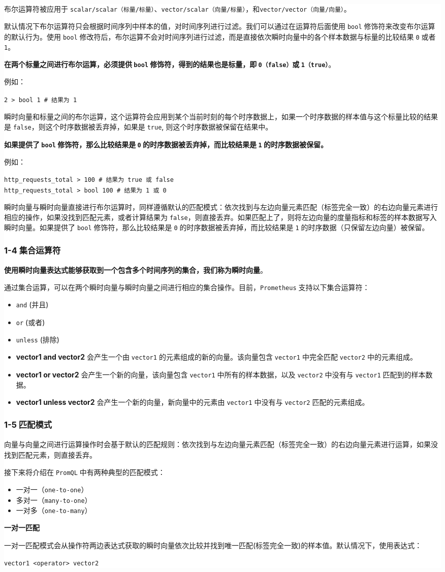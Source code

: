 
布尔运算符被应用于 `scalar/scalar（标量/标量）`、`vector/scalar（向量/标量）`，和`vector/vector（向量/向量）`。

默认情况下布尔运算符只会根据时间序列中样本的值，对时间序列进行过滤。我们可以通过在运算符后面使用 `bool` 修饰符来改变布尔运算的默认行为。使用 `bool` 修改符后，布尔运算不会对时间序列进行过滤，而是直接依次瞬时向量中的各个样本数据与标量的比较结果 `0` 或者 `1`。

**在两个标量之间进行布尔运算，必须提供 `bool` 修饰符，得到的结果也是标量，即 `0（false）`或 `1（true）`**。

例如：

```
2 > bool 1 # 结果为 1
```

瞬时向量和标量之间的布尔运算，这个运算符会应用到某个当前时刻的每个时序数据上，如果一个时序数据的样本值与这个标量比较的结果是 `false`，则这个时序数据被丢弃掉，如果是 `true`, 则这个时序数据被保留在结果中。

**如果提供了 `bool` 修饰符，那么比较结果是 `0` 的时序数据被丢弃掉，而比较结果是 `1` 的时序数据被保留。**


例如：

```
http_requests_total > 100 # 结果为 true 或 false
http_requests_total > bool 100 # 结果为 1 或 0
```

瞬时向量与瞬时向量直接进行布尔运算时，同样遵循默认的匹配模式：依次找到与左边向量元素匹配（标签完全一致）的右边向量元素进行相应的操作，如果没找到匹配元素，或者计算结果为 `false`，则直接丢弃。如果匹配上了，则将左边向量的度量指标和标签的样本数据写入瞬时向量。如果提供了 `bool` 修饰符，那么比较结果是 `0` 的时序数据被丢弃掉，而比较结果是 `1` 的时序数据（只保留左边向量）被保留。


### **1-4 集合运算符**

**使用瞬时向量表达式能够获取到一个包含多个时间序列的集合，我们称为瞬时向量**。 

通过集合运算，可以在两个瞬时向量与瞬时向量之间进行相应的集合操作。目前，`Prometheus` 支持以下集合运算符：

* `and` (并且)
* `or` (或者)
* `unless` (排除)

* **vector1 and vector2** 会产生一个由 `vector1` 的元素组成的新的向量。该向量包含 `vector1` 中完全匹配 `vector2` 中的元素组成。
* **vector1 or vector2** 会产生一个新的向量，该向量包含 `vector1` 中所有的样本数据，以及 `vector2` 中没有与 `vector1` 匹配到的样本数据。
* **vector1 unless vector2** 会产生一个新的向量，新向量中的元素由 `vector1` 中没有与 `vector2` 匹配的元素组成。

### **1-5 匹配模式**

向量与向量之间进行运算操作时会基于默认的匹配规则：依次找到与左边向量元素匹配（标签完全一致）的右边向量元素进行运算，如果没找到匹配元素，则直接丢弃。

接下来将介绍在 `PromQL` 中有两种典型的匹配模式：

* 一对一（`one-to-one`）
* 多对一（`many-to-one`）
* 一对多（`one-to-many`）

**一对一匹配**

一对一匹配模式会从操作符两边表达式获取的瞬时向量依次比较并找到唯一匹配(标签完全一致)的样本值。默认情况下，使用表达式：

```
vector1 <operator> vector2
```
